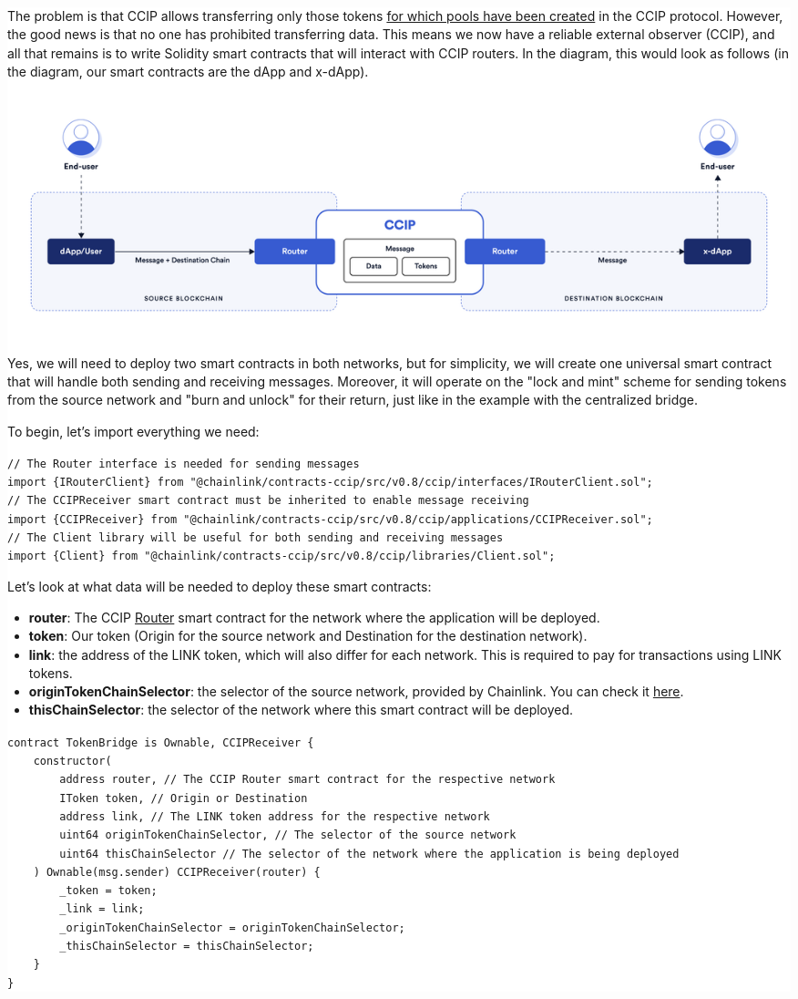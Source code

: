 The problem is that CCIP allows transferring only those tokens [for which pools have been created](https://github.com/smartcontractkit/ccip/blob/6bdc1dc03992f698d0dbf60a104a0a5ec8847a34/contracts/src/v0.8/ccip/Router.sol#L136) in the CCIP protocol. However, the good news is that no one has prohibited transferring data. This means we now have a reliable external observer (CCIP), and all that remains is to write Solidity smart contracts that will interact with CCIP routers. In the diagram, this would look as follows (in the diagram, our smart contracts are the dApp and x-dApp).

![ccip-easy-example-scheme](./img/ccip-easy-example-scheme.png)

Yes, we will need to deploy two smart contracts in both networks, but for simplicity, we will create one universal smart contract that will handle both sending and receiving messages. Moreover, it will operate on the "lock and mint" scheme for sending tokens from the source network and "burn and unlock" for their return, just like in the example with the centralized bridge.

To begin, let’s import everything we need:
```solidity
// The Router interface is needed for sending messages
import {IRouterClient} from "@chainlink/contracts-ccip/src/v0.8/ccip/interfaces/IRouterClient.sol";
// The CCIPReceiver smart contract must be inherited to enable message receiving
import {CCIPReceiver} from "@chainlink/contracts-ccip/src/v0.8/ccip/applications/CCIPReceiver.sol";
// The Client library will be useful for both sending and receiving messages
import {Client} from "@chainlink/contracts-ccip/src/v0.8/ccip/libraries/Client.sol";
```

Let’s look at what data will be needed to deploy these smart contracts:
- **router**: The CCIP [Router](https://github.com/smartcontractkit/ccip/blob/a793f34cdd1e87b31511860d10cc9a91e53ee4d5/contracts/src/v0.8/ccip/Router.sol) smart contract for the network where the application will be deployed.
- **token**: Our token (Origin for the source network and Destination for the destination network).
- **link**: the address of the LINK token, which will also differ for each network. This is required to pay for transactions using LINK tokens.
- **originTokenChainSelector**: the selector of the source network, provided by Chainlink. You can check it [here](https://arc.net/l/quote/yaxleotz).
- **thisChainSelector**: the selector of the network where this smart contract will be deployed.

```solidity
contract TokenBridge is Ownable, CCIPReceiver {
    constructor(
        address router, // The CCIP Router smart contract for the respective network
        IToken token, // Origin or Destination
        address link, // The LINK token address for the respective network
        uint64 originTokenChainSelector, // The selector of the source network
        uint64 thisChainSelector // The selector of the network where the application is being deployed
    ) Ownable(msg.sender) CCIPReceiver(router) {
        _token = token;
        _link = link;
        _originTokenChainSelector = originTokenChainSelector;
        _thisChainSelector = thisChainSelector;
    }
}
```
